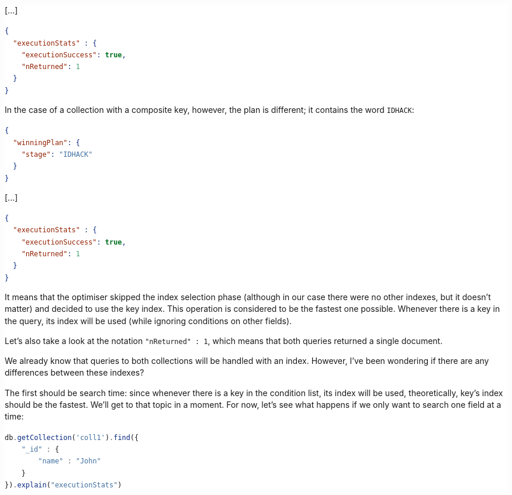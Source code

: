 [...]

```json
{
  "executionStats" : {
    "executionSuccess": true,
    "nReturned": 1
  }
}
```

In the case of a collection with a composite key, however, the plan is different; it contains the word `IDHACK`:

```json
{
  "winningPlan": {
    "stage": "IDHACK"
  }
}
```

[...]

```json
{
  "executionStats" : {
    "executionSuccess": true,
    "nReturned": 1
  }
}
```

It means that the optimiser skipped the index selection phase (although in our case there were no other indexes, but
it doesn’t matter) and decided to use the key index. This operation is considered to be the fastest one possible.
Whenever there is a key in the query, its index will be used (while ignoring conditions on other fields).

Let’s also take a look at the notation `"nReturned" : 1`, which means that both queries returned a single document.

We already know that queries to both collections will be handled with an index. However, I’ve been wondering if there
are any differences between these indexes?

The first should be search time: since whenever there is a key in the condition list, its index will be used,
theoretically, key’s index should be the fastest. We’ll get to that topic in a moment. For now, let’s see what happens
if we only want to search one field at a time:

```javascript
db.getCollection('coll1').find({
    "_id" : {
        "name" : "John"
    }
}).explain("executionStats")
```
